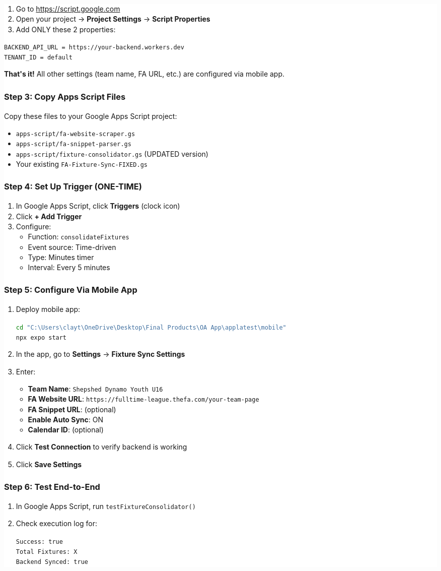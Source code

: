 1. Go to https://script.google.com
2. Open your project → **Project Settings** → **Script Properties**
3. Add ONLY these 2 properties:

```
BACKEND_API_URL = https://your-backend.workers.dev
TENANT_ID = default
```

**That's it!** All other settings (team name, FA URL, etc.) are configured via mobile app.

### Step 3: Copy Apps Script Files

Copy these files to your Google Apps Script project:

- `apps-script/fa-website-scraper.gs`
- `apps-script/fa-snippet-parser.gs`
- `apps-script/fixture-consolidator.gs` (UPDATED version)
- Your existing `FA-Fixture-Sync-FIXED.gs`

### Step 4: Set Up Trigger (ONE-TIME)

1. In Google Apps Script, click **Triggers** (clock icon)
2. Click **+ Add Trigger**
3. Configure:
   - Function: `consolidateFixtures`
   - Event source: Time-driven
   - Type: Minutes timer
   - Interval: Every 5 minutes

### Step 5: Configure Via Mobile App

1. Deploy mobile app:
   ```bash
   cd "C:\Users\clayt\OneDrive\Desktop\Final Products\OA App\applatest\mobile"
   npx expo start
   ```

2. In the app, go to **Settings** → **Fixture Sync Settings**

3. Enter:
   - **Team Name**: `Shepshed Dynamo Youth U16`
   - **FA Website URL**: `https://fulltime-league.thefa.com/your-team-page`
   - **FA Snippet URL**: (optional)
   - **Enable Auto Sync**: ON
   - **Calendar ID**: (optional)

4. Click **Test Connection** to verify backend is working

5. Click **Save Settings**

### Step 6: Test End-to-End

1. In Google Apps Script, run `testFixtureConsolidator()`

2. Check execution log for:
   ```
   Success: true
   Total Fixtures: X
   Backend Synced: true
   ```
